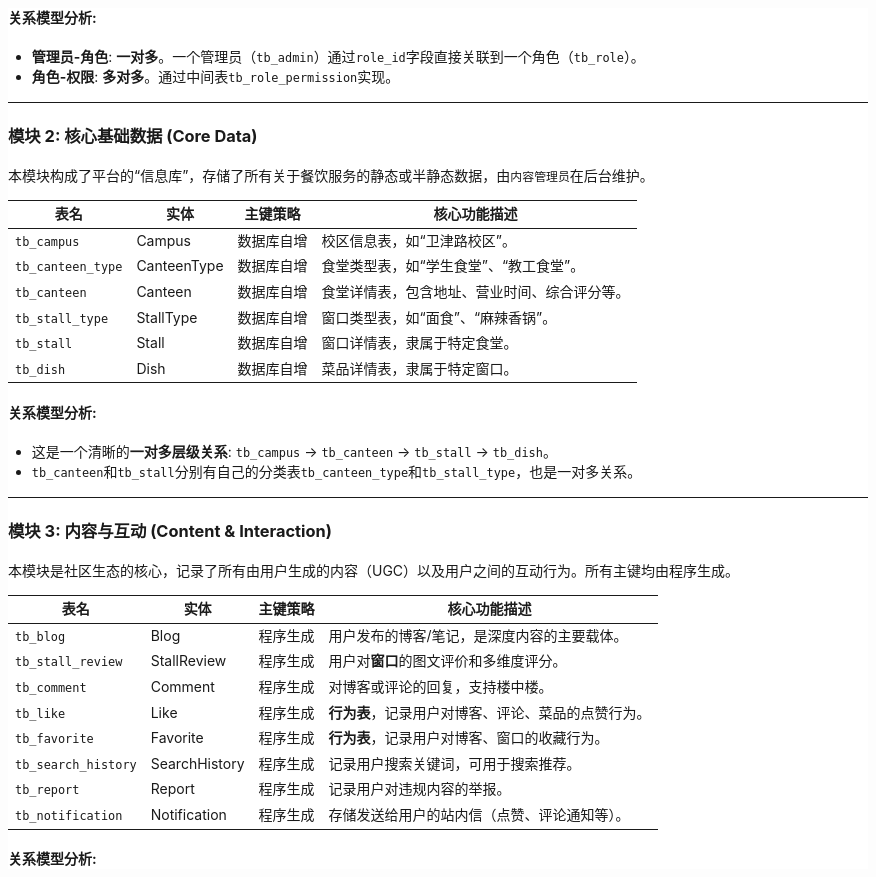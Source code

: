 #### 关系模型分析:

- **管理员-角色**: **一对多**。一个管理员（`tb_admin`）通过`role_id`字段直接关联到一个角色（`tb_role`）。
- **角色-权限**: **多对多**。通过中间表`tb_role_permission`实现。

------

### 模块 2: 核心基础数据 (Core Data)

本模块构成了平台的“信息库”，存储了所有关于餐饮服务的静态或半静态数据，由`内容管理员`在后台维护。

| **表名**          | **实体**    | **主键策略** | **核心功能描述**                             |
| ----------------- | ----------- | ------------ | -------------------------------------------- |
| `tb_campus`       | Campus      | 数据库自增   | 校区信息表，如“卫津路校区”。                 |
| `tb_canteen_type` | CanteenType | 数据库自增   | 食堂类型表，如“学生食堂”、“教工食堂”。       |
| `tb_canteen`      | Canteen     | 数据库自增   | 食堂详情表，包含地址、营业时间、综合评分等。 |
| `tb_stall_type`   | StallType   | 数据库自增   | 窗口类型表，如“面食”、“麻辣香锅”。           |
| `tb_stall`        | Stall       | 数据库自增   | 窗口详情表，隶属于特定食堂。                 |
| `tb_dish`         | Dish        | 数据库自增   | 菜品详情表，隶属于特定窗口。                 |

#### 关系模型分析:

- 这是一个清晰的**一对多层级关系**: `tb_campus` -> `tb_canteen` -> `tb_stall` -> `tb_dish`。
- `tb_canteen`和`tb_stall`分别有自己的分类表`tb_canteen_type`和`tb_stall_type`，也是一对多关系。

------

### 模块 3: 内容与互动 (Content & Interaction)

本模块是社区生态的核心，记录了所有由用户生成的内容（UGC）以及用户之间的互动行为。所有主键均由程序生成。

| **表名**            | **实体**      | **主键策略** | **核心功能描述**                                   |
| ------------------- | ------------- | ------------ | -------------------------------------------------- |
| `tb_blog`           | Blog          | 程序生成     | 用户发布的博客/笔记，是深度内容的主要载体。        |
| `tb_stall_review`   | StallReview   | 程序生成     | 用户对**窗口**的图文评价和多维度评分。             |
| `tb_comment`        | Comment       | 程序生成     | 对博客或评论的回复，支持楼中楼。                   |
| `tb_like`           | Like          | 程序生成     | **行为表**，记录用户对博客、评论、菜品的点赞行为。 |
| `tb_favorite`       | Favorite      | 程序生成     | **行为表**，记录用户对博客、窗口的收藏行为。       |
| `tb_search_history` | SearchHistory | 程序生成     | 记录用户搜索关键词，可用于搜索推荐。               |
| `tb_report`         | Report        | 程序生成     | 记录用户对违规内容的举报。                         |
| `tb_notification`   | Notification  | 程序生成     | 存储发送给用户的站内信（点赞、评论通知等）。       |

#### 关系模型分析:
